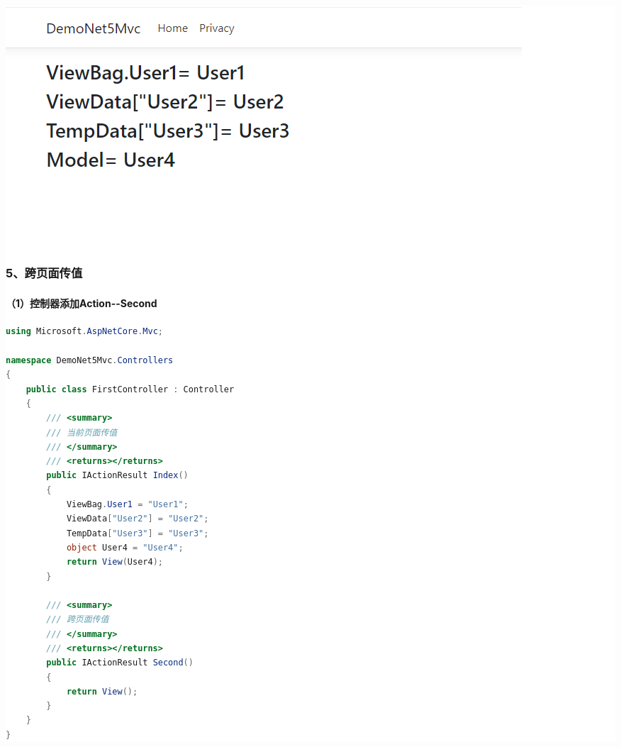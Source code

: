 ![image-20210711153711334](assets/image-20210711153711334.png)

### 5、跨页面传值

#### （1）控制器添加Action--Second

```C#
using Microsoft.AspNetCore.Mvc;

namespace DemoNet5Mvc.Controllers
{
    public class FirstController : Controller
    {
        /// <summary>
        /// 当前页面传值
        /// </summary>
        /// <returns></returns>
        public IActionResult Index()
        {            
            ViewBag.User1 = "User1";
            ViewData["User2"] = "User2";
            TempData["User3"] = "User3";
            object User4 = "User4";
            return View(User4);
        }

        /// <summary>
        /// 跨页面传值
        /// </summary>
        /// <returns></returns>
        public IActionResult Second()
        {            
            return View();
        }
    }
}
```
